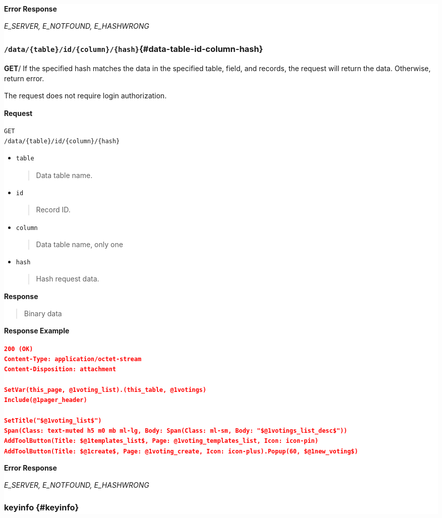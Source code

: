 **Error Response**

_E_SERVER, E_NOTFOUND, E_HASHWRONG_

### `/data/{table}/id/{column}/{hash}`{#data-table-id-column-hash}

**GET**/ If the specified hash matches the data in the specified table, field,
and records, the request will return the data. Otherwise, return error.

The request does not require login authorization.

**Request**

```text
GET
/data/{table}/id/{column}/{hash}
```

- `table`

  > Data table name.

- `id`

  > Record ID.

- `column`

  > Data table name, only one

- `hash`

  > Hash request data.

**Response**

> Binary data

**Response Example**

```json
200 (OK)
Content-Type: application/octet-stream
Content-Disposition: attachment

SetVar(this_page, @1voting_list).(this_table, @1votings)
Include(@1pager_header)

SetTitle("$@1voting_list$")
Span(Class: text-muted h5 m0 mb ml-lg, Body: Span(Class: ml-sm, Body: "$@1votings_list_desc$"))
AddToolButton(Title: $@1templates_list$, Page: @1voting_templates_list, Icon: icon-pin)
AddToolButton(Title: $@1create$, Page: @1voting_create, Icon: icon-plus).Popup(60, $@1new_voting$)

```

**Error Response**

_E_SERVER, E_NOTFOUND, E_HASHWRONG_

### keyinfo {#keyinfo}
